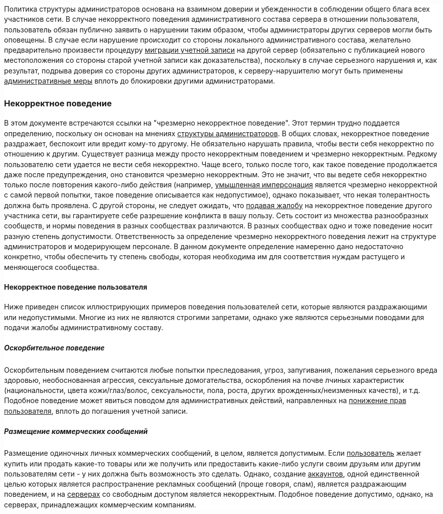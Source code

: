 Политика структуры администраторов основана на взаимном доверии и убежденности в соблюдении общего блага всех участников сети. В случае некорректного поведения административного состава сервера в отношении пользователя, пользователь обязан публично заявить о нарушении таким образом, чтобы администраторы других серверов могли быть оповещены. В случае если нарушение происходит со стороны локального административного состава, желательно предварительно произвести процедуру [миграции учетной записи](#переход-на-другой-сервер) на другой сервер (обязательно с публикацией нового местоположения со стороны старой учетной записи как доказательства), поскольку в случае серьезного нарушения и, как результат, подрыва доверия со стороны других администраторов, к серверу-нарушителю могут быть применены [административные меры](#действия-в-отношении-удаленных-серверов) вплоть до блокировки другими администраторами.

### Некорректное поведение

В этом документе встречаются ссылки на "чрезмерно некорректное поведение". Этот термин трудно поддается определению, поскольку он основан на мнениях [структуры администраторов](#структура-администраторов). В общих словах, некорректное поведение раздражает, беспокоит или вредит кому-то другому. Не обязательно нарушать правила, чтобы вести себя некорректно по отношению к другим.
Существует разница между просто некорректным поведением и чрезмерно некорректным. Редкому пользователю сети удается не вести себя некорректно. Чаще всего, только после того, как такое поведение продолжается даже после предупреждения, оно становится чрезмерно некорректным. Это не значит, что вы ведете себя некорректно только после повторения какого-либо действия (например, [умышленная имперсонация](#имперсонация) является чрезмерно некорректной с самой первой попытки, такое поведение описывается как недопустимое), однако показывает, что некая толерантность должна быть проявлена.
С другой стороны, не следует ожидать, что [подавая жалобу](#оформление-жалобы-модераторам) на некорректное поведение другого участника сети, вы гарантируете себе разрешение конфликта в вашу пользу. Сеть состоит из множества разнообразных сообществ, и нормы поведения в разных сообществах различаются. В разных сообществах одно и тоже поведение носит разную степень допустимости.
Ответственность за определение чрезмерно некорректного поведения лежит на структуре администраторов и модерирующем персонале. В данном документе определение намеренно дано недостаточно конкретно, чтобы обеспечить ту степень свободы, которая необходима им для соответствия нуждам растущего и меняющегося сообщества.

#### Некорректное поведение пользователя

Ниже приведен список иллюстрирующих примеров поведения пользователей сети, которые являются раздражающими или недопустимыми. Многие из них не являются строгими запретами, однако уже являются серьезными поводами для подачи жалобы административному составу.

##### Оскорбительное поведение

Оскорбительным поведением считаются любые попытки преследования, угроз, запугивания, пожелания серьезного вреда здоровью, необоснованная агрессия, сексуальные домогательства, оскорбления на почве лчиных характеристик (национальности, цвета кожи/глаз/волос, сексуальности, пола, роста, других врожденных/неизменных качеств), и т.д. Подобное поведение может явиться поводом для административных действий, направленных на [понижение прав пользователя](#понижение-прав-учетной-записи), вплоть до погашения учетной записи.

##### Размещение коммерческих сообщений

Размещение одиночных личных коммерческих сообщений, в целом, является допустимым. Если [пользователь](#пользователь) желает купить или продать какие-то товары или же получить или предоставить какие-либо услуги своим друзьям или другим пользователям сети - у них должна быть возможность это сделать. Однако, создание [аккаунтов](#учетная-запись), одной единственной целью которых является распространение рекламных сообщений (проще говоря, спам), является раздражающим поведением, и на [серверах](#сервер) со свободным доступом является некорректным. Подобное поведение допустимо, однако, на серверах, принадлежащих коммерческим компаниям.
